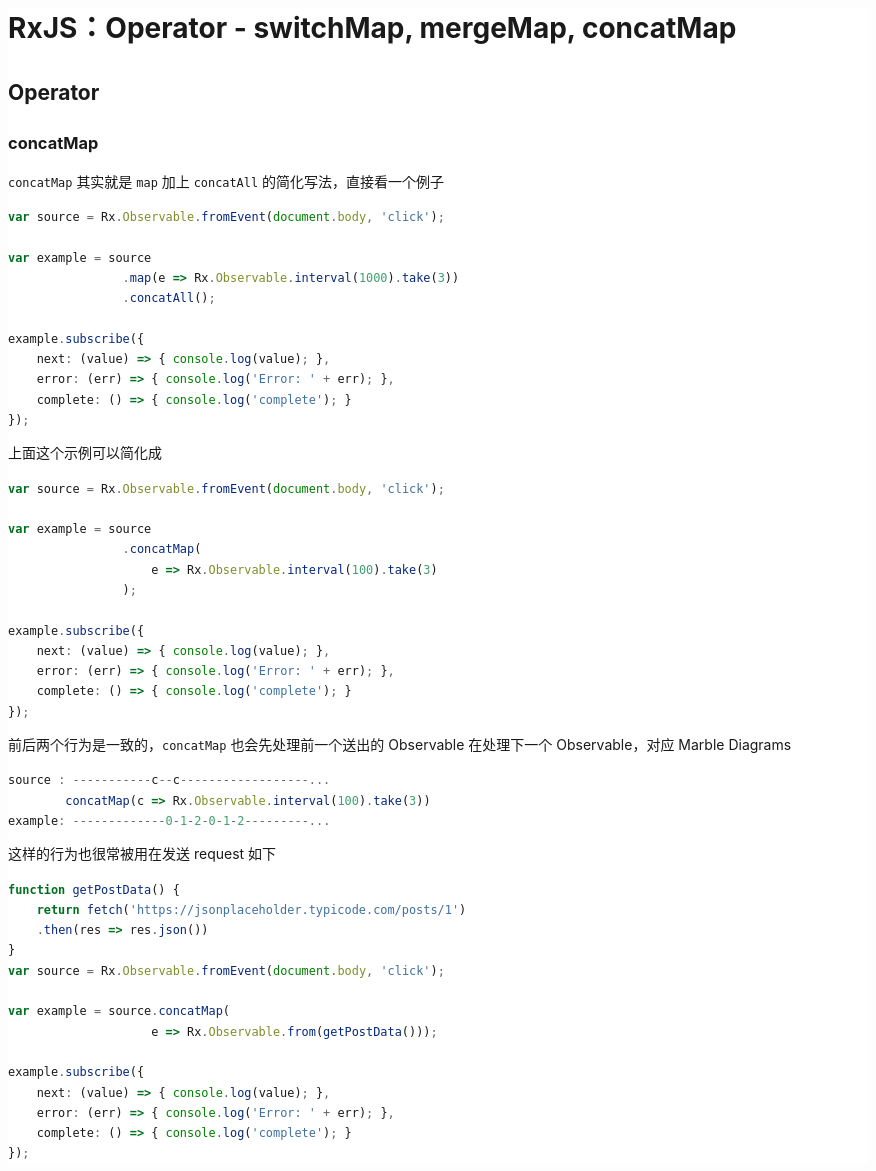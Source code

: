 # RxJS：Operator - switchMap, mergeMap, concatMap

## Operator 

### concatMap

`concatMap` 其实就是 `map` 加上 `concatAll` 的简化写法，直接看一个例子

```typescript
var source = Rx.Observable.fromEvent(document.body, 'click');

var example = source
                .map(e => Rx.Observable.interval(1000).take(3))
                .concatAll();

example.subscribe({
    next: (value) => { console.log(value); },
    error: (err) => { console.log('Error: ' + err); },
    complete: () => { console.log('complete'); }
});
```

上面这个示例可以简化成

```typescript
var source = Rx.Observable.fromEvent(document.body, 'click');

var example = source
                .concatMap(
                    e => Rx.Observable.interval(100).take(3)
                );

example.subscribe({
    next: (value) => { console.log(value); },
    error: (err) => { console.log('Error: ' + err); },
    complete: () => { console.log('complete'); }
});
```

前后两个行为是一致的，`concatMap` 也会先处理前一个送出的 Observable 在处理下一个 Observable，对应 Marble Diagrams

```typescript
source : -----------c--c------------------...
        concatMap(c => Rx.Observable.interval(100).take(3))
example: -------------0-1-2-0-1-2---------...
```

这样的行为也很常被用在发送 request 如下

```typescript
function getPostData() {
    return fetch('https://jsonplaceholder.typicode.com/posts/1')
    .then(res => res.json())
}
var source = Rx.Observable.fromEvent(document.body, 'click');

var example = source.concatMap(
                    e => Rx.Observable.from(getPostData()));

example.subscribe({
    next: (value) => { console.log(value); },
    error: (err) => { console.log('Error: ' + err); },
    complete: () => { console.log('complete'); }
});
```

